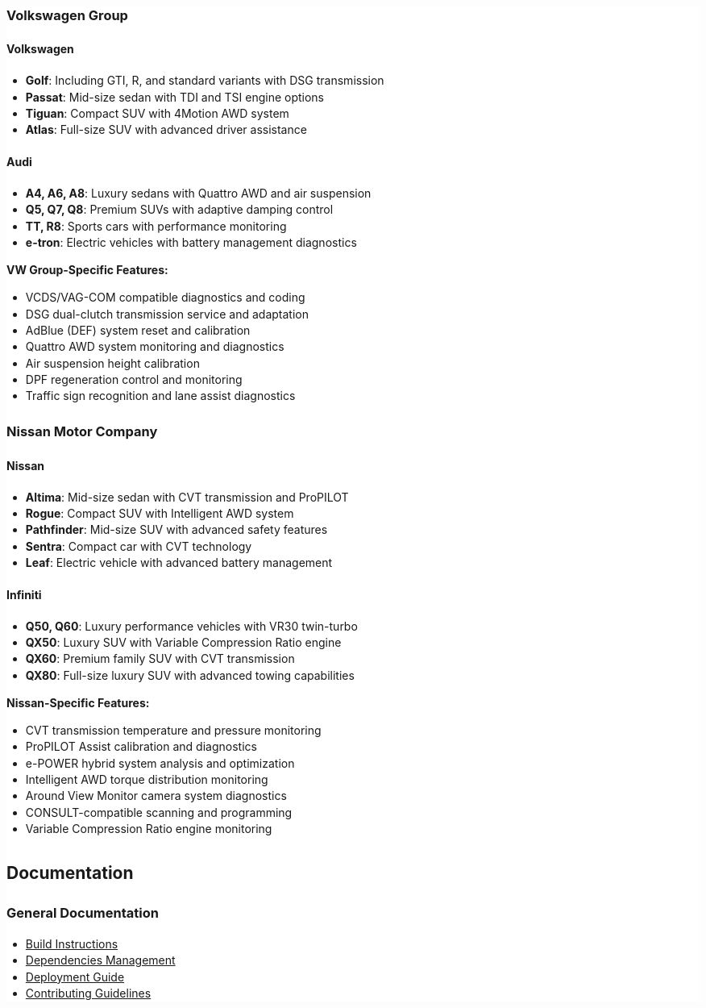 ### Volkswagen Group
#### Volkswagen
- **Golf**: Including GTI, R, and standard variants with DSG transmission
- **Passat**: Mid-size sedan with TDI and TSI engine options
- **Tiguan**: Compact SUV with 4Motion AWD system
- **Atlas**: Full-size SUV with advanced driver assistance

#### Audi
- **A4, A6, A8**: Luxury sedans with Quattro AWD and air suspension
- **Q5, Q7, Q8**: Premium SUVs with adaptive damping control
- **TT, R8**: Sports cars with performance monitoring
- **e-tron**: Electric vehicles with battery management diagnostics

**VW Group-Specific Features:**
- VCDS/VAG-COM compatible diagnostics and coding
- DSG dual-clutch transmission service and adaptation
- AdBlue (DEF) system reset and calibration
- Quattro AWD system monitoring and diagnostics
- Air suspension height calibration
- DPF regeneration control and monitoring
- Traffic sign recognition and lane assist diagnostics

### Nissan Motor Company
#### Nissan
- **Altima**: Mid-size sedan with CVT transmission and ProPILOT
- **Rogue**: Compact SUV with Intelligent AWD system
- **Pathfinder**: Mid-size SUV with advanced safety features
- **Sentra**: Compact car with CVT technology
- **Leaf**: Electric vehicle with advanced battery management

#### Infiniti
- **Q50, Q60**: Luxury performance vehicles with VR30 twin-turbo
- **QX50**: Luxury SUV with Variable Compression Ratio engine
- **QX60**: Premium family SUV with CVT transmission
- **QX80**: Full-size luxury SUV with advanced towing capabilities

**Nissan-Specific Features:**
- CVT transmission temperature and pressure monitoring
- ProPILOT Assist calibration and diagnostics
- e-POWER hybrid system analysis and optimization
- Intelligent AWD torque distribution monitoring
- Around View Monitor camera system diagnostics
- CONSULT-compatible scanning and programming
- Variable Compression Ratio engine monitoring

## Documentation

### General Documentation
- [Build Instructions](BUILD_INSTRUCTIONS.md)
- [Dependencies Management](DEPENDENCIES.md)
- [Deployment Guide](DEPLOYMENT.md)
- [Contributing Guidelines](CONTRIBUTING.md)
